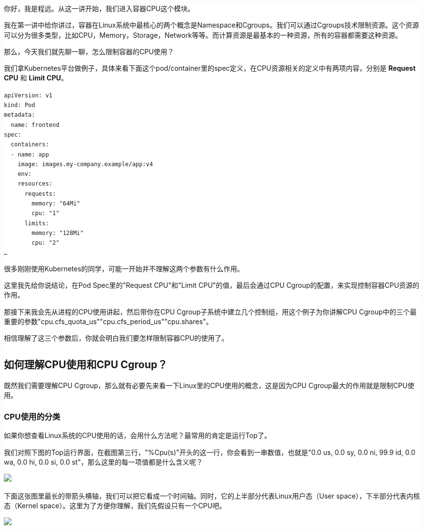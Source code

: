 你好，我是程远。从这一讲开始，我们进入容器CPU这个模块。

我在第一讲中给你讲过，容器在Linux系统中最核心的两个概念是Namespace和Cgroups。我们可以通过Cgroups技术限制资源。这个资源可以分为很多类型，比如CPU，Memory，Storage，Network等等。而计算资源是最基本的一种资源，所有的容器都需要这种资源。

那么，今天我们就先聊一聊，怎么限制容器的CPU使用？

我们拿Kubernetes平台做例子，具体来看下面这个pod/container里的spec定义，在CPU资源相关的定义中有两项内容，分别是 **Request CPU** 和 **Limit CPU**。

```
apiVersion: v1
kind: Pod
metadata:
  name: frontend
spec:
  containers:
  - name: app
    image: images.my-company.example/app:v4
    env:
    resources:
      requests:
        memory: "64Mi"
        cpu: "1"
      limits:
        memory: "128Mi"
        cpu: "2"
…
```

很多刚刚使用Kubernetes的同学，可能一开始并不理解这两个参数有什么作用。

这里我先给你说结论，在Pod Spec里的"Request CPU"和"Limit CPU"的值，最后会通过CPU Cgroup的配置，来实现控制容器CPU资源的作用。

那接下来我会先从进程的CPU使用讲起，然后带你在CPU Cgroup子系统中建立几个控制组，用这个例子为你讲解CPU Cgroup中的三个最重要的参数"cpu.cfs\_quota\_us""cpu.cfs\_period\_us""cpu.shares"。

相信理解了这三个参数后，你就会明白我们要怎样限制容器CPU的使用了。

## 如何理解CPU使用和CPU Cgroup？

既然我们需要理解CPU Cgroup，那么就有必要先来看一下Linux里的CPU使用的概念，这是因为CPU Cgroup最大的作用就是限制CPU使用。

### CPU使用的分类

如果你想查看Linux系统的CPU使用的话，会用什么方法呢？最常用的肯定是运行Top了。

我们对照下图的Top运行界面，在截图第三行，"%Cpu(s)"开头的这一行，你会看到一串数值，也就是"0.0 us, 0.0 sy, 0.0 ni, 99.9 id, 0.0 wa, 0.0 hi, 0.0 si, 0.0 st"，那么这里的每一项值都是什么含义呢？

![](https://static001.geekbang.org/resource/image/a6/c2/a67fae56ce2f4e7078d552c58c9f9dc2.png?wh=1696%2A412)

下面这张图里最长的带箭头横轴，我们可以把它看成一个时间轴。同时，它的上半部分代表Linux用户态（User space），下半部分代表内核态（Kernel space）。这里为了方便你理解，我们先假设只有一个CPU吧。

![](https://static001.geekbang.org/resource/image/7d/99/7dbd023628f5f4165abc23c1d67aca99.jpeg?wh=3200%2A1800)
